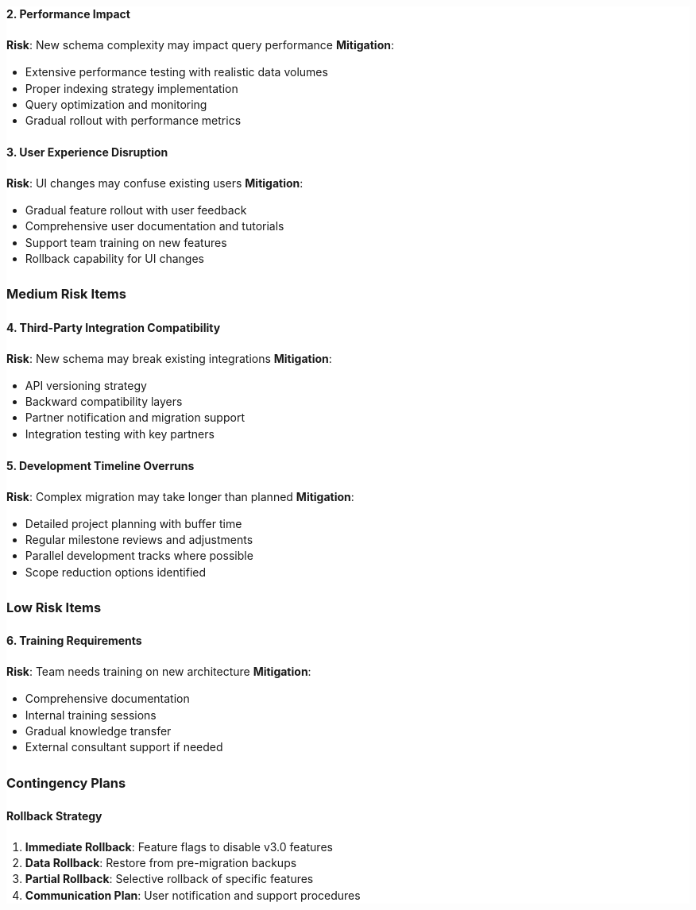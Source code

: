 #### 2. Performance Impact
**Risk**: New schema complexity may impact query performance
**Mitigation**:
- Extensive performance testing with realistic data volumes
- Proper indexing strategy implementation
- Query optimization and monitoring
- Gradual rollout with performance metrics

#### 3. User Experience Disruption
**Risk**: UI changes may confuse existing users
**Mitigation**:
- Gradual feature rollout with user feedback
- Comprehensive user documentation and tutorials
- Support team training on new features
- Rollback capability for UI changes

### Medium Risk Items

#### 4. Third-Party Integration Compatibility
**Risk**: New schema may break existing integrations
**Mitigation**:
- API versioning strategy
- Backward compatibility layers
- Partner notification and migration support
- Integration testing with key partners

#### 5. Development Timeline Overruns
**Risk**: Complex migration may take longer than planned
**Mitigation**:
- Detailed project planning with buffer time
- Regular milestone reviews and adjustments
- Parallel development tracks where possible
- Scope reduction options identified

### Low Risk Items

#### 6. Training Requirements
**Risk**: Team needs training on new architecture
**Mitigation**:
- Comprehensive documentation
- Internal training sessions
- Gradual knowledge transfer
- External consultant support if needed

### Contingency Plans

#### Rollback Strategy
1. **Immediate Rollback**: Feature flags to disable v3.0 features
2. **Data Rollback**: Restore from pre-migration backups
3. **Partial Rollback**: Selective rollback of specific features
4. **Communication Plan**: User notification and support procedures
